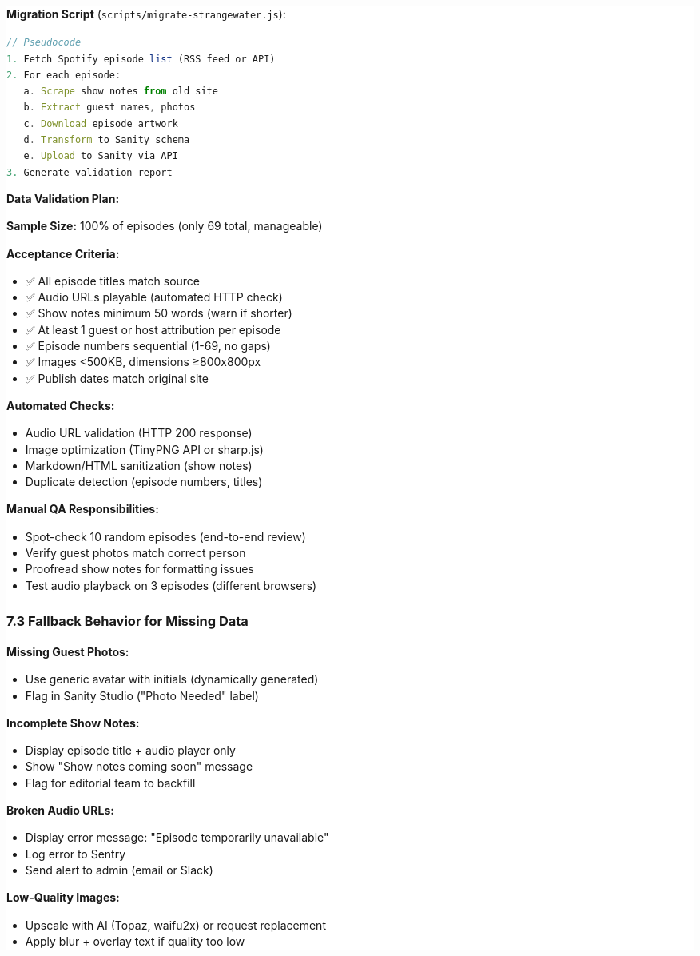 **Migration Script** (`scripts/migrate-strangewater.js`):

```javascript
// Pseudocode
1. Fetch Spotify episode list (RSS feed or API)
2. For each episode:
   a. Scrape show notes from old site
   b. Extract guest names, photos
   c. Download episode artwork
   d. Transform to Sanity schema
   e. Upload to Sanity via API
3. Generate validation report
```

**Data Validation Plan:**

**Sample Size:** 100% of episodes (only 69 total, manageable)

**Acceptance Criteria:**
- ✅ All episode titles match source
- ✅ Audio URLs playable (automated HTTP check)
- ✅ Show notes minimum 50 words (warn if shorter)
- ✅ At least 1 guest or host attribution per episode
- ✅ Episode numbers sequential (1-69, no gaps)
- ✅ Images <500KB, dimensions ≥800x800px
- ✅ Publish dates match original site

**Automated Checks:**
- Audio URL validation (HTTP 200 response)
- Image optimization (TinyPNG API or sharp.js)
- Markdown/HTML sanitization (show notes)
- Duplicate detection (episode numbers, titles)

**Manual QA Responsibilities:**
- Spot-check 10 random episodes (end-to-end review)
- Verify guest photos match correct person
- Proofread show notes for formatting issues
- Test audio playback on 3 episodes (different browsers)

### 7.3 Fallback Behavior for Missing Data

**Missing Guest Photos:**
- Use generic avatar with initials (dynamically generated)
- Flag in Sanity Studio ("Photo Needed" label)

**Incomplete Show Notes:**
- Display episode title + audio player only
- Show "Show notes coming soon" message
- Flag for editorial team to backfill

**Broken Audio URLs:**
- Display error message: "Episode temporarily unavailable"
- Log error to Sentry
- Send alert to admin (email or Slack)

**Low-Quality Images:**
- Upscale with AI (Topaz, waifu2x) or request replacement
- Apply blur + overlay text if quality too low
